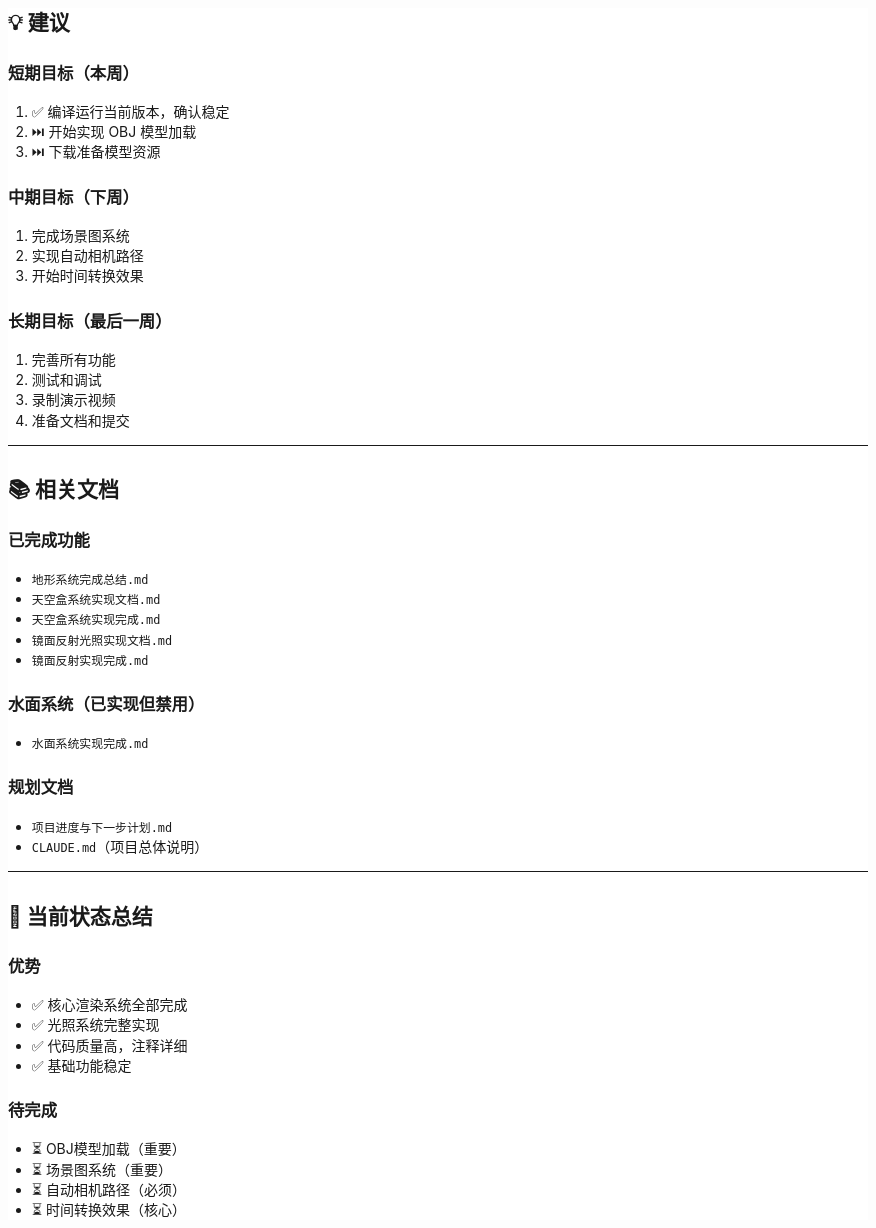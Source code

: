 
## 💡 建议

### 短期目标（本周）
1. ✅ 编译运行当前版本，确认稳定
2. ⏭️ 开始实现 OBJ 模型加载
3. ⏭️ 下载准备模型资源

### 中期目标（下周）
1. 完成场景图系统
2. 实现自动相机路径
3. 开始时间转换效果

### 长期目标（最后一周）
1. 完善所有功能
2. 测试和调试
3. 录制演示视频
4. 准备文档和提交

---

## 📚 相关文档

### 已完成功能
- `地形系统完成总结.md`
- `天空盒系统实现文档.md`
- `天空盒系统实现完成.md`
- `镜面反射光照实现文档.md`
- `镜面反射实现完成.md`

### 水面系统（已实现但禁用）
- `水面系统实现完成.md`

### 规划文档
- `项目进度与下一步计划.md`
- `CLAUDE.md`（项目总体说明）

---

## 🎯 当前状态总结

### 优势
- ✅ 核心渲染系统全部完成
- ✅ 光照系统完整实现
- ✅ 代码质量高，注释详细
- ✅ 基础功能稳定

### 待完成
- ⏳ OBJ模型加载（重要）
- ⏳ 场景图系统（重要）
- ⏳ 自动相机路径（必须）
- ⏳ 时间转换效果（核心）
